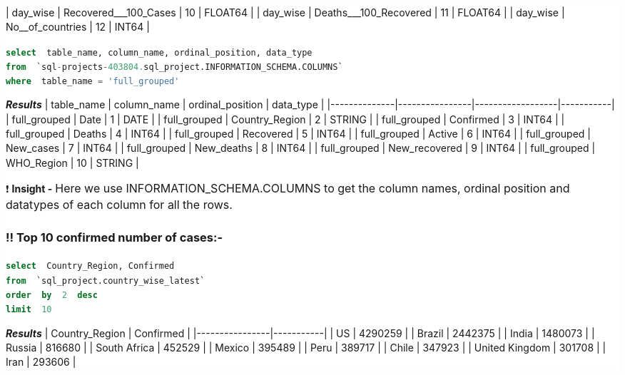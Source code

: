 | day_wise   | Recovered___100_Cases  | 10               | FLOAT64   |
| day_wise   | Deaths___100_Recovered | 11               | FLOAT64   |
| day_wise   | No__of_countries       | 12               | INT64     |
````sql
select  table_name, column_name, ordinal_position, data_type
from  `sql-projects-403804.sql_project.INFORMATION_SCHEMA.COLUMNS`
where  table_name = 'full_grouped'
````
**_Results_**
| table_name   | column_name    | ordinal_position | data_type |
|--------------|----------------|------------------|-----------|
| full_grouped | Date           | 1                | DATE      |
| full_grouped | Country_Region | 2                | STRING    |
| full_grouped | Confirmed      | 3                | INT64     |
| full_grouped | Deaths         | 4                | INT64     |
| full_grouped | Recovered      | 5                | INT64     |
| full_grouped | Active         | 6                | INT64     |
| full_grouped | New_cases      | 7                | INT64     |
| full_grouped | New_deaths     | 8                | INT64     |
| full_grouped | New_recovered  | 9                | INT64     |
| full_grouped | WHO_Region     | 10               | STRING    |

❗ **Insight -**  <font size = "3"> Here we use INFORMATION_SCHEMA.COLUMNS to get the column names, ordinal position and datatypes of each column for all the rows.</font>

### :bangbang: Top 10 confirmed number of cases:-
````sql
select  Country_Region, Confirmed
from  `sql_project.country_wise_latest`
order  by  2  desc
limit  10
````
**_Results_**
| Country_Region | Confirmed |
|----------------|-----------|
| US             | 4290259   |
| Brazil         | 2442375   |
| India          | 1480073   |
| Russia         | 816680    |
| South Africa   | 452529    |
| Mexico         | 395489    |
| Peru           | 389717    |
| Chile          | 347923    |
| United Kingdom | 301708    |
| Iran           | 293606    |
